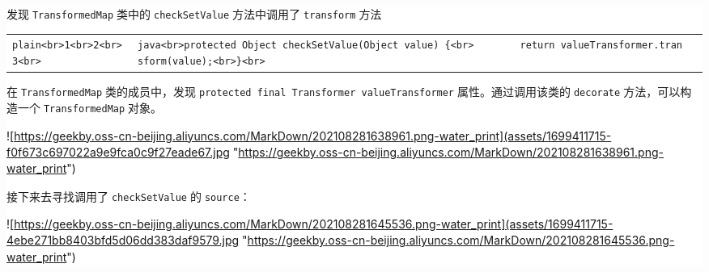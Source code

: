 发现 `TransformedMap` 类中的 `checkSetValue` 方法中调用了 `transform` 方法

|     |     |     |
| --- | --- | --- |
| ```plain<br>1<br>2<br>3<br>``` | ```java<br>protected Object checkSetValue(Object value) {<br>        return valueTransformer.transform(value);<br>}<br>``` |

在 `TransformedMap` 类的成员中，发现 `protected final Transformer valueTransformer` 属性。通过调用该类的 `decorate` 方法，可以构造一个 `TransformedMap` 对象。

![https://geekby.oss-cn-beijing.aliyuncs.com/MarkDown/202108281638961.png-water_print](assets/1699411715-f0f673c697022a9e9fca0c9f27eade67.jpg "https://geekby.oss-cn-beijing.aliyuncs.com/MarkDown/202108281638961.png-water_print")

接下来去寻找调用了 `checkSetValue` 的 `source`：

![https://geekby.oss-cn-beijing.aliyuncs.com/MarkDown/202108281645536.png-water_print](assets/1699411715-4ebe271bb8403bfd5d06dd383daf9579.jpg "https://geekby.oss-cn-beijing.aliyuncs.com/MarkDown/202108281645536.png-water_print")
